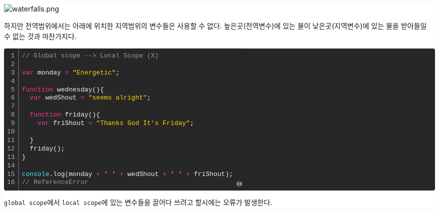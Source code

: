![waterfalls.png](/media/waterfalls.png)

하지만 전역범위에서는 아래에 위치한 지역범위의 변수들은 사용할 수 없다. 높은곳(전역변수)에 있는 물이 낮은곳(지역변수)에 있는 물을 받아들일 수 없는 것과 마찬가지다.
<br>
<div class="colorscripter-code" style="color:#f0f0f0; font-size: 13px;font-family:Consolas, 'Liberation Mono', Menlo, Courier, monospace !important; position:relative !important; overflow:auto"><table class="colorscripter-code-table" style="margin:0; padding:0; border:none; background-color:#272727; border-radius:4px;" cellspacing="0" cellpadding="0"><tr><td style="padding:6px; border-right:2px solid #4f4f4f"><div style="margin:0; padding:0; word-break:normal; text-align:right; color:#aaa; font-family:Consolas, 'Liberation Mono', Menlo, Courier, monospace !important; line-height:130%"><div style="line-height:130%">1</div><div style="line-height:130%">2</div><div style="line-height:130%">3</div><div style="line-height:130%">4</div><div style="line-height:130%">5</div><div style="line-height:130%">6</div><div style="line-height:130%">7</div><div style="line-height:130%">8</div><div style="line-height:130%">9</div><div style="line-height:130%">10</div><div style="line-height:130%">11</div><div style="line-height:130%">12</div><div style="line-height:130%">13</div><div style="line-height:130%">14</div><div style="line-height:130%">15</div><div style="line-height:130%">16</div></div></td><td style="padding:6px 0"><div style="margin:0; padding:0; color:#f0f0f0; font-family:Consolas, 'Liberation Mono', Menlo, Courier, monospace !important; line-height:130%"><div style="padding:0 6px; white-space:pre; line-height:130%"><span style="color:#999999">//&nbsp;Global&nbsp;scope&nbsp;--&gt;&nbsp;Local&nbsp;Scope&nbsp;(X)</span></div><div style="padding:0 6px; white-space:pre; line-height:130%">&nbsp;</div><div style="padding:0 6px; white-space:pre; line-height:130%"><span style="color:#ff3399">var</span>&nbsp;monday&nbsp;<span style="color:#0086b3"></span><span style="color:#ff3399">=</span>&nbsp;<span style="color:#ffd500">"Energetic"</span>;</div><div style="padding:0 6px; white-space:pre; line-height:130%">&nbsp;</div><div style="padding:0 6px; white-space:pre; line-height:130%"><span style="color:#ff3399">function</span>&nbsp;wednesday(){</div><div style="padding:0 6px; white-space:pre; line-height:130%">&nbsp;&nbsp;<span style="color:#ff3399">var</span>&nbsp;wedShout&nbsp;<span style="color:#0086b3"></span><span style="color:#ff3399">=</span>&nbsp;<span style="color:#ffd500">"seems&nbsp;alright"</span>;</div><div style="padding:0 6px; white-space:pre; line-height:130%">&nbsp;&nbsp;</div><div style="padding:0 6px; white-space:pre; line-height:130%">&nbsp;&nbsp;<span style="color:#ff3399">function</span>&nbsp;friday(){</div><div style="padding:0 6px; white-space:pre; line-height:130%">&nbsp;&nbsp;&nbsp;&nbsp;<span style="color:#ff3399">var</span>&nbsp;friShout&nbsp;<span style="color:#0086b3"></span><span style="color:#ff3399">=</span>&nbsp;<span style="color:#ffd500">"Thanks&nbsp;God&nbsp;It's&nbsp;Friday"</span>;</div><div style="padding:0 6px; white-space:pre; line-height:130%">&nbsp;&nbsp;&nbsp;&nbsp;</div><div style="padding:0 6px; white-space:pre; line-height:130%">&nbsp;&nbsp;}</div><div style="padding:0 6px; white-space:pre; line-height:130%">&nbsp;&nbsp;friday();</div><div style="padding:0 6px; white-space:pre; line-height:130%">}</div><div style="padding:0 6px; white-space:pre; line-height:130%">&nbsp;</div><div style="padding:0 6px; white-space:pre; line-height:130%"><span style="color:#4be6fa">console</span>.log(monday&nbsp;<span style="color:#0086b3"></span><span style="color:#ff3399">+</span>&nbsp;<span style="color:#ffd500">'&nbsp;'</span>&nbsp;<span style="color:#0086b3"></span><span style="color:#ff3399">+</span>&nbsp;wedShout&nbsp;<span style="color:#0086b3"></span><span style="color:#ff3399">+</span>&nbsp;<span style="color:#ffd500">'&nbsp;'</span>&nbsp;<span style="color:#0086b3"></span><span style="color:#ff3399">+</span>&nbsp;friShout);</div><div style="padding:0 6px; white-space:pre; line-height:130%"><span style="color:#999999">//&nbsp;ReferenceError</span></div></div><div style="text-align:right; margin-top:-13px; margin-right:5px; font-size:9px; font-style:italic"><a href="http://colorscripter.com/info#e" target="_blank" style="color:#4f4f4f; text-decoration:none"></a></div></td><td style="vertical-align:bottom; padding:0 2px 4px 0"><a href="http://colorscripter.com/info#e" target="_blank" style="text-decoration:none; color:white"><span style="font-size:9px; word-break:normal; background-color:#4f4f4f; color:white; border-radius:10px; padding:1px">cs</span></a></td></tr></table></div>

<code>global scope</code>에서 <code>local scope</code>에 있는 변수들을 끌어다 쓰려고 할시에는 오류가 발생한다.
